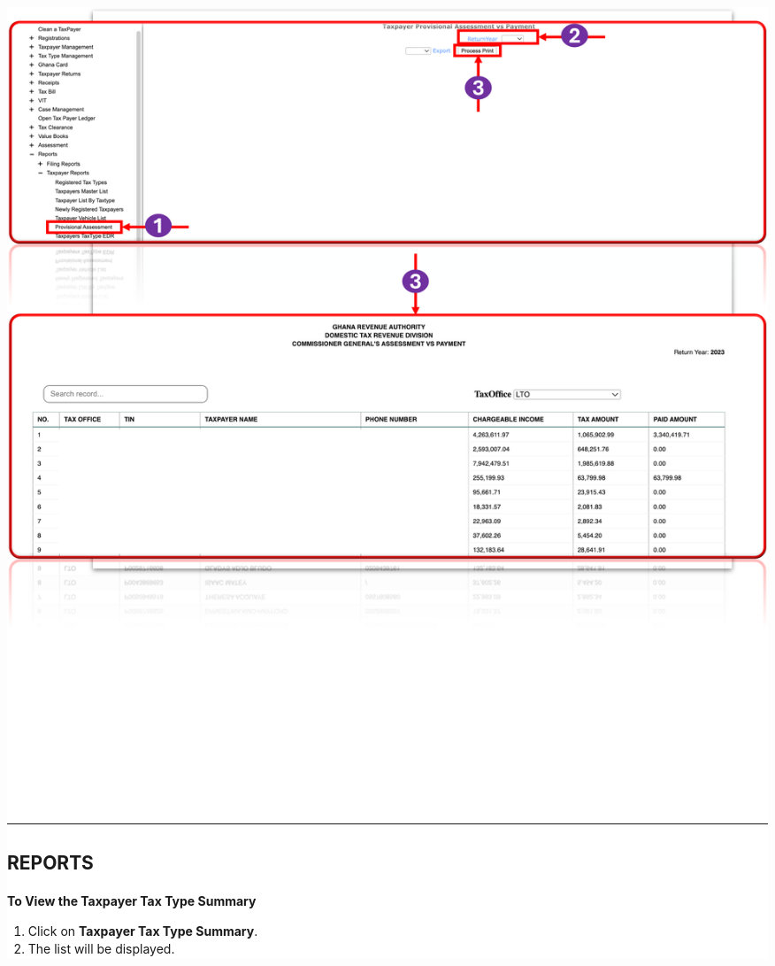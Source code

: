 ![image](/content/images/CSOIMGS/S80.png)

---

## REPORTS
 **To View the Taxpayer Tax Type Summary**
 1. Click on **Taxpayer Tax Type Summary**.
 2. The list will be displayed.